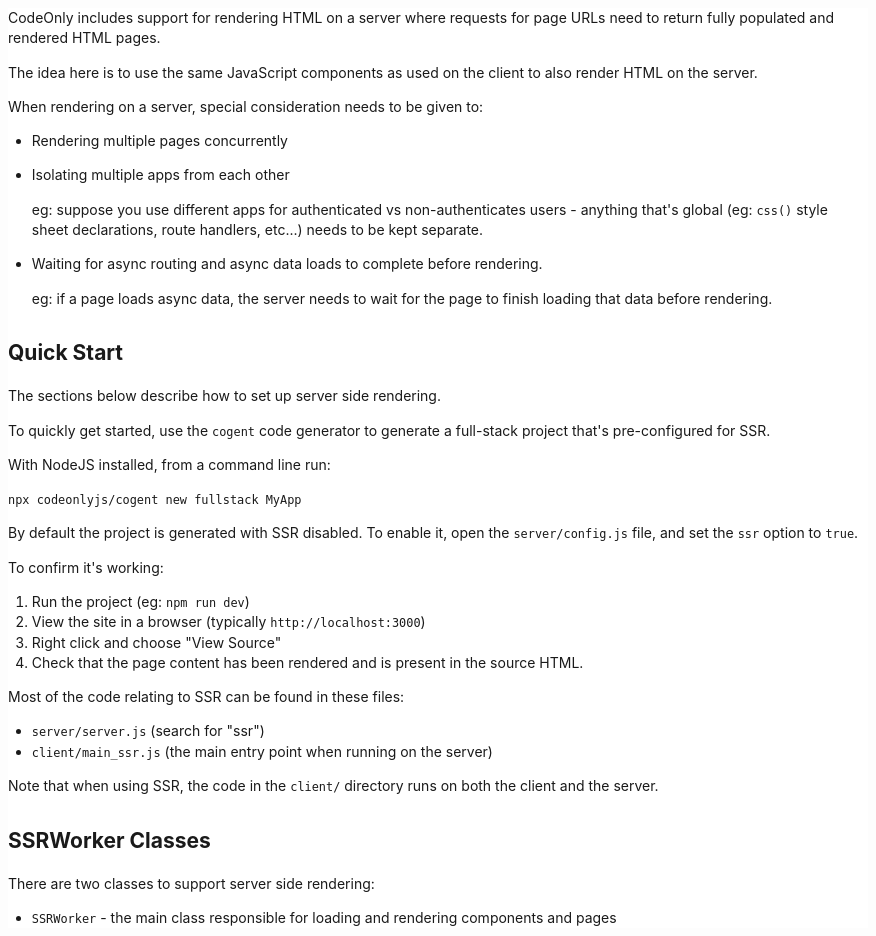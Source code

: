 CodeOnly includes support for rendering HTML on a server where requests
for page URLs need to return fully populated and rendered HTML pages.

The idea here is to use the same JavaScript components as used on the client
to also render HTML on the server.

When rendering on a server, special consideration needs to be given to:

* Rendering multiple pages concurrently

* Isolating multiple apps from each other 

  eg: suppose you use different apps for authenticated vs non-authenticates users - 
  anything that's global (eg: `css()` style sheet declarations, route handlers, etc...)
  needs to be kept separate.

* Waiting for async routing and async data loads to complete before rendering.

  eg: if a page loads async data, the server needs to wait for the page to finish
  loading that data before rendering.


## Quick Start

The sections below describe how to set up server side rendering. 

To quickly get started, use the `cogent` code generator to generate a 
full-stack project that's pre-configured for SSR.

With NodeJS installed, from a command line run:

```
npx codeonlyjs/cogent new fullstack MyApp
```

By default the project is generated with SSR disabled.  To enable it, open
the `server/config.js` file, and set the `ssr` option to `true`.

To confirm it's working:

1. Run the project (eg: `npm run dev`)
2. View the site in a browser (typically `http://localhost:3000`)
3. Right click and choose "View Source"
4. Check that the page content has been rendered and is present in the 
   source HTML.

Most of the code relating to SSR can be found in these files:

* `server/server.js` (search for "ssr")
* `client/main_ssr.js` (the main entry point when running on the server)

Note that when using SSR, the code in the `client/` directory runs on
both the client and the server.


## SSRWorker Classes

There are two classes to support server side rendering:

* `SSRWorker` - the main class responsible for loading and rendering components
  and pages
